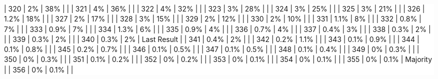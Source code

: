 | 320 | 2% | 38% |  |
| 321 | 4% | 36% |  |
| 322 | 4% | 32% |  |
| 323 | 3% | 28% |  |
| 324 | 3% | 25% |  |
| 325 | 3% | 21% |  |
| 326 | 1.2% | 18% |  |
| 327 | 2% | 17% |  |
| 328 | 3% | 15% |  |
| 329 | 2% | 12% |  |
| 330 | 2% | 10% |  |
| 331 | 1.1% | 8% |  |
| 332 | 0.8% | 7% |  |
| 333 | 0.9% | 7% |  |
| 334 | 1.3% | 6% |  |
| 335 | 0.9% | 4% |  |
| 336 | 0.7% | 4% |  |
| 337 | 0.4% | 3% |  |
| 338 | 0.3% | 2% |  |
| 339 | 0.3% | 2% |  |
| 340 | 0.3% | 2% | Last Result |
| 341 | 0.4% | 2% |  |
| 342 | 0.2% | 1.1% |  |
| 343 | 0.1% | 0.9% |  |
| 344 | 0.1% | 0.8% |  |
| 345 | 0.2% | 0.7% |  |
| 346 | 0.1% | 0.5% |  |
| 347 | 0.1% | 0.5% |  |
| 348 | 0.1% | 0.4% |  |
| 349 | 0% | 0.3% |  |
| 350 | 0% | 0.3% |  |
| 351 | 0.1% | 0.2% |  |
| 352 | 0% | 0.2% |  |
| 353 | 0% | 0.1% |  |
| 354 | 0% | 0.1% |  |
| 355 | 0% | 0.1% | Majority |
| 356 | 0% | 0.1% |  |